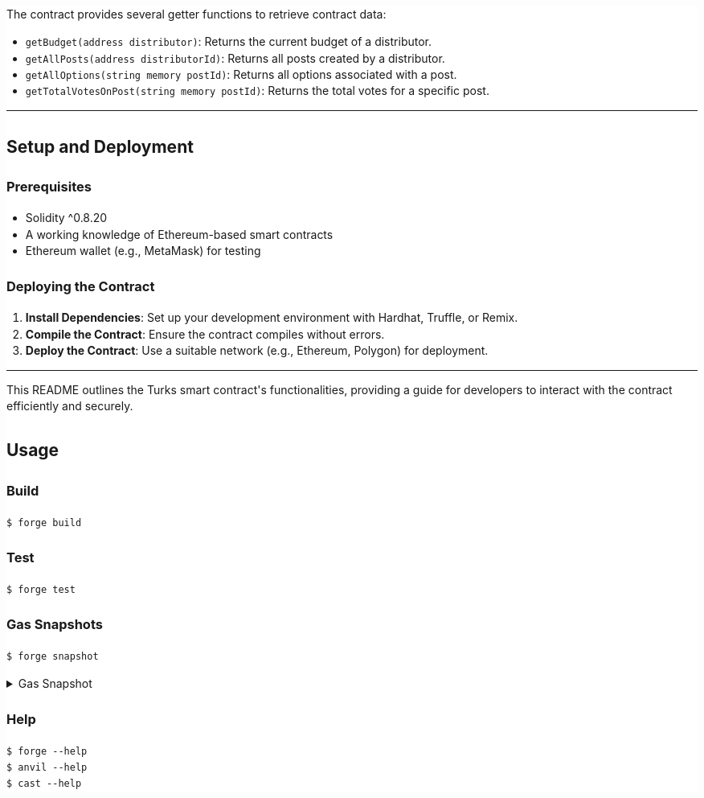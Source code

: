 The contract provides several getter functions to retrieve contract data:

- `getBudget(address distributor)`: Returns the current budget of a distributor.
- `getAllPosts(address distributorId)`: Returns all posts created by a distributor.
- `getAllOptions(string memory postId)`: Returns all options associated with a post.
- `getTotalVotesOnPost(string memory postId)`: Returns the total votes for a specific post.

---

## Setup and Deployment

### Prerequisites

- Solidity ^0.8.20
- A working knowledge of Ethereum-based smart contracts
- Ethereum wallet (e.g., MetaMask) for testing

### Deploying the Contract

1. **Install Dependencies**: Set up your development environment with Hardhat, Truffle, or Remix.
2. **Compile the Contract**: Ensure the contract compiles without errors.
3. **Deploy the Contract**: Use a suitable network (e.g., Ethereum, Polygon) for deployment.

---

This README outlines the Turks smart contract's functionalities, providing a guide for developers to interact with the contract efficiently and securely.

## Usage

### Build

```shell
$ forge build
```

### Test

```shell
$ forge test
```

### Gas Snapshots

```shell
$ forge snapshot
```

<details><summary>
Gas Snapshot
</summary></details>

### Help

```shell
$ forge --help
$ anvil --help
$ cast --help
```
